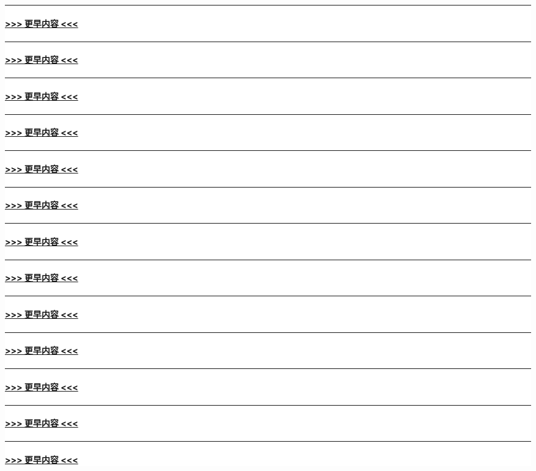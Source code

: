 ----
#### [ >>> 更早内容 <<< ](../indexes/sedWxCxNP-earlier.md?t=10310802)

----
#### [ >>> 更早内容 <<< ](../indexes/sedWxCxNP-earlier.md?t=10310851)

----
#### [ >>> 更早内容 <<< ](../indexes/sedWxCxNP-earlier.md?t=10310902)

----
#### [ >>> 更早内容 <<< ](../indexes/sedWxCxNP-earlier.md?t=10310951)

----
#### [ >>> 更早内容 <<< ](../indexes/sedWxCxNP-earlier.md?t=10311005)

----
#### [ >>> 更早内容 <<< ](../indexes/sedWxCxNP-earlier.md?t=10311051)

----
#### [ >>> 更早内容 <<< ](../indexes/sedWxCxNP-earlier.md?t=10311103)

----
#### [ >>> 更早内容 <<< ](../indexes/sedWxCxNP-earlier.md?t=10311151)

----
#### [ >>> 更早内容 <<< ](../indexes/sedWxCxNP-earlier.md?t=10311203)

----
#### [ >>> 更早内容 <<< ](../indexes/sedWxCxNP-earlier.md?t=10311251)

----
#### [ >>> 更早内容 <<< ](../indexes/sedWxCxNP-earlier.md?t=10311303)

----
#### [ >>> 更早内容 <<< ](../indexes/sedWxCxNP-earlier.md?t=10311351)

----
#### [ >>> 更早内容 <<< ](../indexes/sedWxCxNP-earlier.md?t=10311403)
